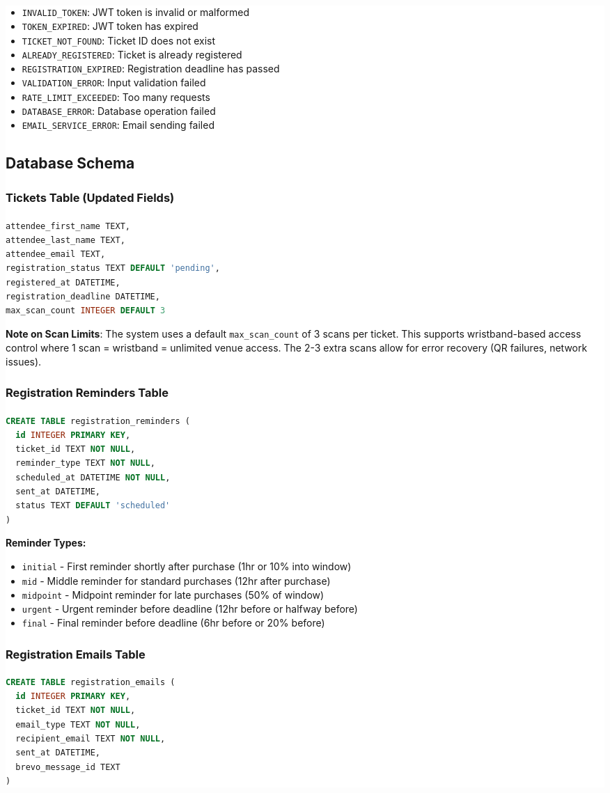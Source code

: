 - `INVALID_TOKEN`: JWT token is invalid or malformed
- `TOKEN_EXPIRED`: JWT token has expired
- `TICKET_NOT_FOUND`: Ticket ID does not exist
- `ALREADY_REGISTERED`: Ticket is already registered
- `REGISTRATION_EXPIRED`: Registration deadline has passed
- `VALIDATION_ERROR`: Input validation failed
- `RATE_LIMIT_EXCEEDED`: Too many requests
- `DATABASE_ERROR`: Database operation failed
- `EMAIL_SERVICE_ERROR`: Email sending failed

## Database Schema

### Tickets Table (Updated Fields)

```sql
attendee_first_name TEXT,
attendee_last_name TEXT,
attendee_email TEXT,
registration_status TEXT DEFAULT 'pending',
registered_at DATETIME,
registration_deadline DATETIME,
max_scan_count INTEGER DEFAULT 3
```

**Note on Scan Limits**: The system uses a default `max_scan_count` of 3 scans per ticket. This supports wristband-based access control where 1 scan = wristband = unlimited venue access. The 2-3 extra scans allow for error recovery (QR failures, network issues).

### Registration Reminders Table

```sql
CREATE TABLE registration_reminders (
  id INTEGER PRIMARY KEY,
  ticket_id TEXT NOT NULL,
  reminder_type TEXT NOT NULL,
  scheduled_at DATETIME NOT NULL,
  sent_at DATETIME,
  status TEXT DEFAULT 'scheduled'
)
```

**Reminder Types:**

- `initial` - First reminder shortly after purchase (1hr or 10% into window)
- `mid` - Middle reminder for standard purchases (12hr after purchase)
- `midpoint` - Midpoint reminder for late purchases (50% of window)
- `urgent` - Urgent reminder before deadline (12hr before or halfway before)
- `final` - Final reminder before deadline (6hr before or 20% before)

### Registration Emails Table

```sql
CREATE TABLE registration_emails (
  id INTEGER PRIMARY KEY,
  ticket_id TEXT NOT NULL,
  email_type TEXT NOT NULL,
  recipient_email TEXT NOT NULL,
  sent_at DATETIME,
  brevo_message_id TEXT
)
```
